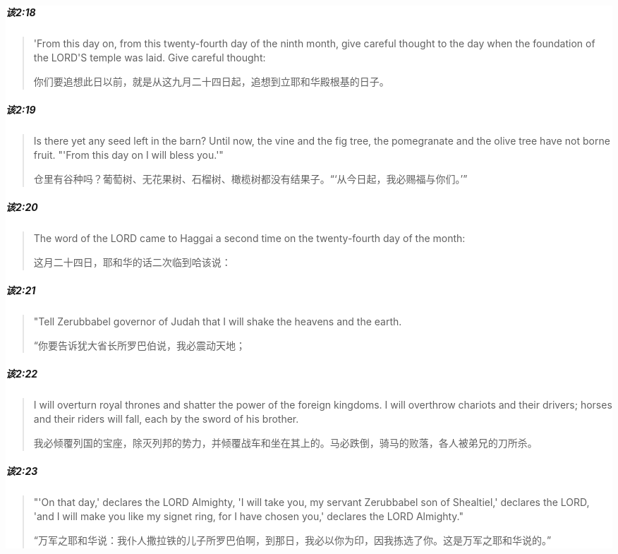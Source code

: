 ##### 该2:18
> 'From this day on, from this twenty-fourth day of the ninth month, give careful thought to the day when the foundation of the LORD'S temple was laid. Give careful thought:
>
> 你们要追想此日以前，就是从这九月二十四日起，追想到立耶和华殿根基的日子。


##### 该2:19
> Is there yet any seed left in the barn? Until now, the vine and the fig tree, the pomegranate and the olive tree have not borne fruit. "'From this day on I will bless you.'"
>
> 仓里有谷种吗？葡萄树、无花果树、石榴树、橄榄树都没有结果子。“‘从今日起，我必赐福与你们。’”


##### 该2:20
> The word of the LORD came to Haggai a second time on the twenty-fourth day of the month:
>
> 这月二十四日，耶和华的话二次临到哈该说：


##### 该2:21
> "Tell Zerubbabel governor of Judah that I will shake the heavens and the earth.
>
> “你要告诉犹大省长所罗巴伯说，我必震动天地；


##### 该2:22
> I will overturn royal thrones and shatter the power of the foreign kingdoms. I will overthrow chariots and their drivers; horses and their riders will fall, each by the sword of his brother.
>
> 我必倾覆列国的宝座，除灭列邦的势力，并倾覆战车和坐在其上的。马必跌倒，骑马的败落，各人被弟兄的刀所杀。


##### 该2:23
> "'On that day,' declares the LORD Almighty, 'I will take you, my servant Zerubbabel son of Shealtiel,' declares the LORD, 'and I will make you like my signet ring, for I have chosen you,' declares the LORD Almighty."
>
> “万军之耶和华说：我仆人撒拉铁的儿子所罗巴伯啊，到那日，我必以你为印，因我拣选了你。这是万军之耶和华说的。”

